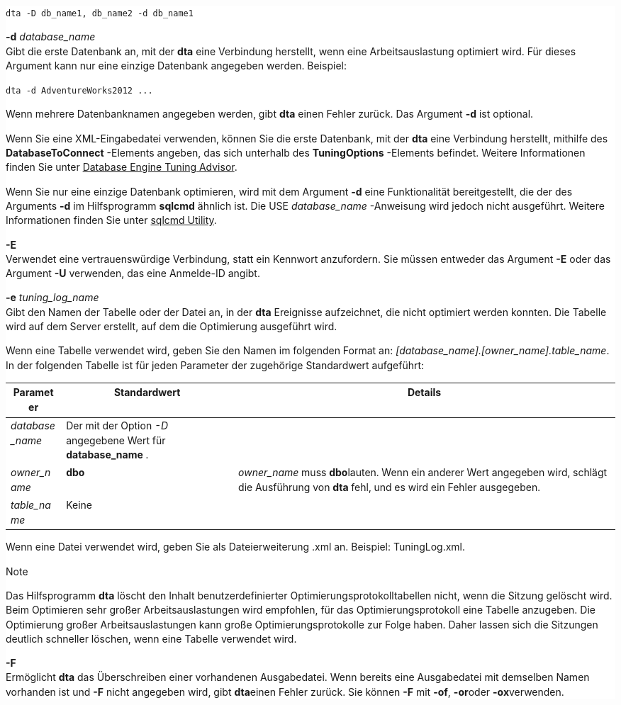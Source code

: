 ```  
dta -D db_name1, db_name2 -d db_name1  
```  
  
 **-d** _database_name_  
 Gibt die erste Datenbank an, mit der **dta** eine Verbindung herstellt, wenn eine Arbeitsauslastung optimiert wird. Für dieses Argument kann nur eine einzige Datenbank angegeben werden. Beispiel:  
  
```  
dta -d AdventureWorks2012 ...  
```  
  
 Wenn mehrere Datenbanknamen angegeben werden, gibt **dta** einen Fehler zurück. Das Argument **-d** ist optional.  
  
 Wenn Sie eine XML-Eingabedatei verwenden, können Sie die erste Datenbank, mit der **dta** eine Verbindung herstellt, mithilfe des **DatabaseToConnect** -Elements angeben, das sich unterhalb des **TuningOptions** -Elements befindet. Weitere Informationen finden Sie unter [Database Engine Tuning Advisor](../../relational-databases/performance/database-engine-tuning-advisor.md).  
  
 Wenn Sie nur eine einzige Datenbank optimieren, wird mit dem Argument **-d** eine Funktionalität bereitgestellt, die der des Arguments **-d** im Hilfsprogramm **sqlcmd** ähnlich ist. Die USE *database_name* -Anweisung wird jedoch nicht ausgeführt. Weitere Informationen finden Sie unter [sqlcmd Utility](../../tools/sqlcmd-utility.md).  
  
 **-E**  
 Verwendet eine vertrauenswürdige Verbindung, statt ein Kennwort anzufordern. Sie müssen entweder das Argument **-E** oder das Argument **-U** verwenden, das eine Anmelde-ID angibt.  
  
 **-e** _tuning_log_name_  
 Gibt den Namen der Tabelle oder der Datei an, in der **dta** Ereignisse aufzeichnet, die nicht optimiert werden konnten. Die Tabelle wird auf dem Server erstellt, auf dem die Optimierung ausgeführt wird.  
  
 Wenn eine Tabelle verwendet wird, geben Sie den Namen im folgenden Format an: *[database_name].[owner_name].table_name*. In der folgenden Tabelle ist für jeden Parameter der zugehörige Standardwert aufgeführt:  
  
|Parameter|Standardwert|Details|  
|---------------|-------------------|-------------|  
|*database_name*|Der mit der Option *-D* angegebene Wert für **database_name** .||  
|*owner_name*|**dbo**|*owner_name* muss **dbo**lauten. Wenn ein anderer Wert angegeben wird, schlägt die Ausführung von **dta** fehl, und es wird ein Fehler ausgegeben.|  
|*table_name*|Keine||  
  
 Wenn eine Datei verwendet wird, geben Sie als Dateierweiterung .xml an. Beispiel: TuningLog.xml.  
  
> [!NOTE]  
>  Das Hilfsprogramm **dta** löscht den Inhalt benutzerdefinierter Optimierungsprotokolltabellen nicht, wenn die Sitzung gelöscht wird. Beim Optimieren sehr großer Arbeitsauslastungen wird empfohlen, für das Optimierungsprotokoll eine Tabelle anzugeben. Die Optimierung großer Arbeitsauslastungen kann große Optimierungsprotokolle zur Folge haben. Daher lassen sich die Sitzungen deutlich schneller löschen, wenn eine Tabelle verwendet wird.  
  
 **-F**  
 Ermöglicht **dta** das Überschreiben einer vorhandenen Ausgabedatei. Wenn bereits eine Ausgabedatei mit demselben Namen vorhanden ist und **-F** nicht angegeben wird, gibt **dta**einen Fehler zurück. Sie können **-F** mit **-of**, **-or**oder **-ox**verwenden.  
  